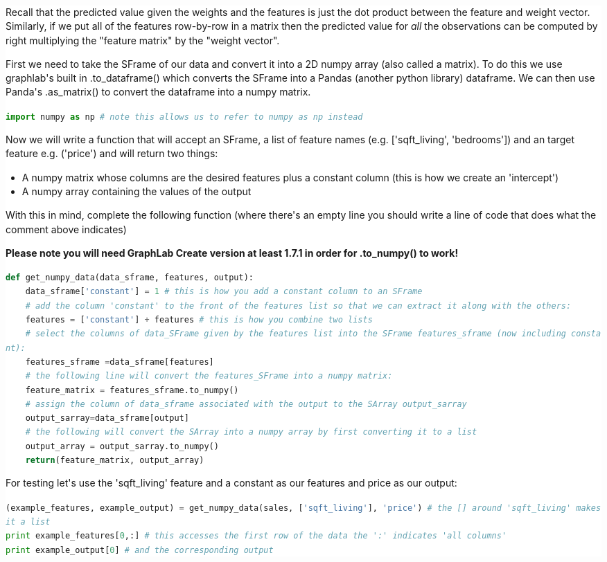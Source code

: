 Recall that the predicted value given the weights and the features is just the dot product between the feature and weight vector. Similarly, if we put all of the features row-by-row in a matrix then the predicted value for *all* the observations can be computed by right multiplying the "feature matrix" by the "weight vector". 

First we need to take the SFrame of our data and convert it into a 2D numpy array (also called a matrix). To do this we use graphlab's built in .to_dataframe() which converts the SFrame into a Pandas (another python library) dataframe. We can then use Panda's .as_matrix() to convert the dataframe into a numpy matrix.


```python
import numpy as np # note this allows us to refer to numpy as np instead 
```

Now we will write a function that will accept an SFrame, a list of feature names (e.g. ['sqft_living', 'bedrooms']) and an target feature e.g. ('price') and will return two things:
* A numpy matrix whose columns are the desired features plus a constant column (this is how we create an 'intercept')
* A numpy array containing the values of the output

With this in mind, complete the following function (where there's an empty line you should write a line of code that does what the comment above indicates)

**Please note you will need GraphLab Create version at least 1.7.1 in order for .to_numpy() to work!**


```python
def get_numpy_data(data_sframe, features, output):
    data_sframe['constant'] = 1 # this is how you add a constant column to an SFrame
    # add the column 'constant' to the front of the features list so that we can extract it along with the others:
    features = ['constant'] + features # this is how you combine two lists
    # select the columns of data_SFrame given by the features list into the SFrame features_sframe (now including constant):
    features_sframe =data_sframe[features]
    # the following line will convert the features_SFrame into a numpy matrix:
    feature_matrix = features_sframe.to_numpy()
    # assign the column of data_sframe associated with the output to the SArray output_sarray
    output_sarray=data_sframe[output]
    # the following will convert the SArray into a numpy array by first converting it to a list
    output_array = output_sarray.to_numpy()
    return(feature_matrix, output_array)
```

For testing let's use the 'sqft_living' feature and a constant as our features and price as our output:


```python
(example_features, example_output) = get_numpy_data(sales, ['sqft_living'], 'price') # the [] around 'sqft_living' makes it a list
print example_features[0,:] # this accesses the first row of the data the ':' indicates 'all columns'
print example_output[0] # and the corresponding output
```
